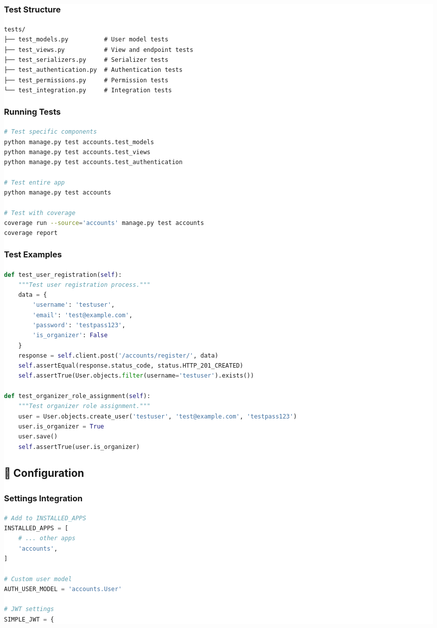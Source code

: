 ### **Test Structure**
```
tests/
├── test_models.py          # User model tests
├── test_views.py           # View and endpoint tests
├── test_serializers.py     # Serializer tests
├── test_authentication.py  # Authentication tests
├── test_permissions.py     # Permission tests
└── test_integration.py     # Integration tests
```

### **Running Tests**
```bash
# Test specific components
python manage.py test accounts.test_models
python manage.py test accounts.test_views
python manage.py test accounts.test_authentication

# Test entire app
python manage.py test accounts

# Test with coverage
coverage run --source='accounts' manage.py test accounts
coverage report
```

### **Test Examples**
```python
def test_user_registration(self):
    """Test user registration process."""
    data = {
        'username': 'testuser',
        'email': 'test@example.com',
        'password': 'testpass123',
        'is_organizer': False
    }
    response = self.client.post('/accounts/register/', data)
    self.assertEqual(response.status_code, status.HTTP_201_CREATED)
    self.assertTrue(User.objects.filter(username='testuser').exists())

def test_organizer_role_assignment(self):
    """Test organizer role assignment."""
    user = User.objects.create_user('testuser', 'test@example.com', 'testpass123')
    user.is_organizer = True
    user.save()
    self.assertTrue(user.is_organizer)
```

## 🔧 **Configuration**

### **Settings Integration**
```python
# Add to INSTALLED_APPS
INSTALLED_APPS = [
    # ... other apps
    'accounts',
]

# Custom user model
AUTH_USER_MODEL = 'accounts.User'

# JWT settings
SIMPLE_JWT = {
```